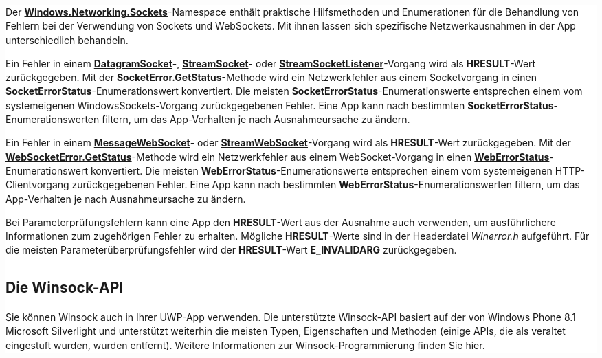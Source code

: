 Der [**Windows.Networking.Sockets**](https://msdn.microsoft.com/library/windows/apps/br226960)-Namespace enthält praktische Hilfsmethoden und Enumerationen für die Behandlung von Fehlern bei der Verwendung von Sockets und WebSockets. Mit ihnen lassen sich spezifische Netzwerkausnahmen in der App unterschiedlich behandeln.

Ein Fehler in einem [**DatagramSocket**](https://msdn.microsoft.com/library/windows/apps/br241319)-, [**StreamSocket**](https://msdn.microsoft.com/library/windows/apps/br226882)- oder [**StreamSocketListener**](https://msdn.microsoft.com/library/windows/apps/br226906)-Vorgang wird als **HRESULT**-Wert zurückgegeben. Mit der [**SocketError.GetStatus**](https://msdn.microsoft.com/library/windows/apps/hh701462)-Methode wird ein Netzwerkfehler aus einem Socketvorgang in einen [**SocketErrorStatus**](https://msdn.microsoft.com/library/windows/apps/hh701457)-Enumerationswert konvertiert. Die meisten **SocketErrorStatus**-Enumerationswerte entsprechen einem vom systemeigenen WindowsSockets-Vorgang zurückgegebenen Fehler. Eine App kann nach bestimmten **SocketErrorStatus**-Enumerationswerten filtern, um das App-Verhalten je nach Ausnahmeursache zu ändern.

Ein Fehler in einem [**MessageWebSocket**](https://msdn.microsoft.com/library/windows/apps/br226842)- oder [**StreamWebSocket**](https://msdn.microsoft.com/library/windows/apps/br226923)-Vorgang wird als **HRESULT**-Wert zurückgegeben. Mit der [**WebSocketError.GetStatus**](https://msdn.microsoft.com/library/windows/apps/hh701529)-Methode wird ein Netzwerkfehler aus einem WebSocket-Vorgang in einen [**WebErrorStatus**](https://msdn.microsoft.com/library/windows/apps/hh747818)-Enumerationswert konvertiert. Die meisten **WebErrorStatus**-Enumerationswerte entsprechen einem vom systemeigenen HTTP-Clientvorgang zurückgegebenen Fehler. Eine App kann nach bestimmten **WebErrorStatus**-Enumerationswerten filtern, um das App-Verhalten je nach Ausnahmeursache zu ändern.

Bei Parameterprüfungsfehlern kann eine App den **HRESULT**-Wert aus der Ausnahme auch verwenden, um ausführlichere Informationen zum zugehörigen Fehler zu erhalten. Mögliche **HRESULT**-Werte sind in der Headerdatei *Winerror.h* aufgeführt. Für die meisten Parameterüberprüfungsfehler wird der **HRESULT**-Wert **E\_INVALIDARG** zurückgegeben.

## <a name="the-winsock-api"></a>Die Winsock-API

Sie können [Winsock](https://msdn.microsoft.com/library/windows/desktop/ms740673) auch in Ihrer UWP-App verwenden. Die unterstützte Winsock-API basiert auf der von Windows Phone 8.1 Microsoft Silverlight und unterstützt weiterhin die meisten Typen, Eigenschaften und Methoden (einige APIs, die als veraltet eingestuft wurden, wurden entfernt). Weitere Informationen zur Winsock-Programmierung finden Sie [hier](https://msdn.microsoft.com/library/windows/desktop/ms740673).


